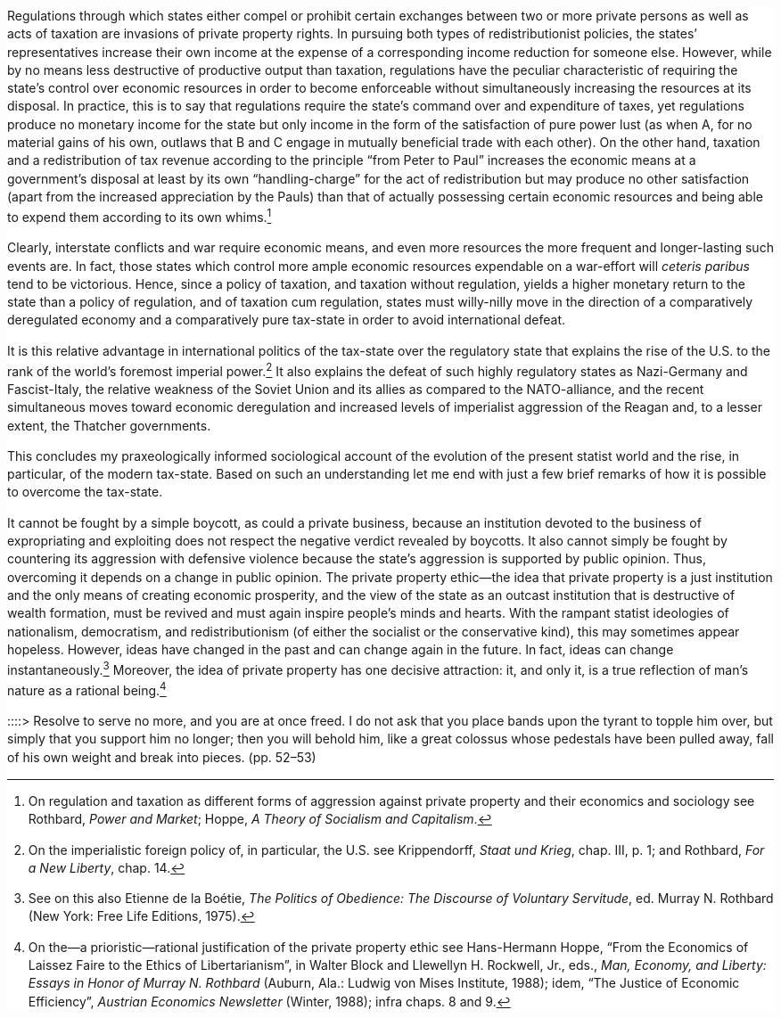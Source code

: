 Regulations through which states either compel or prohibit certain exchanges between two or more private persons as well as acts of taxation are invasions of private property rights. In pursuing both types of redistributionist policies, the states’ representatives increase their own income at the expense of a corresponding income reduction for someone else. However, while by no means less destructive of productive output than taxation, regulations have the peculiar characteristic of requiring the state’s control over economic resources in order to become enforceable without simultaneously increasing the resources at its disposal. In practice, this is to say that regulations require the state’s command over and expenditure of taxes, yet regulations produce no monetary income for the state but only income in the form of the satisfaction of pure power lust (as when A, for no material gains of his own, outlaws that B and C engage in mutually beneficial trade with each other). On the other hand, taxation and a redistribution of tax revenue according to the principle “from Peter to Paul” increases the economic means at a government’s disposal at least by its own “handling-charge” for the act of redistribution but may produce no other satisfaction (apart from the increased appreciation by the Pauls) than that of actually possessing certain economic resources and being able to expend them according to its own whims.[^50]

[^50]: On regulation and taxation as different forms of aggression against private property and their economics and sociology see Rothbard, *Power and Market*; Hoppe, *A Theory of Socialism and Capitalism*.

Clearly, interstate conflicts and war require economic means, and even more resources the more frequent and longer-lasting such events are. In fact, those states which control more ample economic resources expendable on a war-effort will *ceteris paribus* tend to be victorious. Hence, since a policy of taxation, and taxation without regulation, yields a higher monetary return to the state than a policy of regulation, and of taxation cum regulation, states must willy-nilly move in the direction of a comparatively deregulated economy and a comparatively pure tax-state in order to avoid international defeat.

It is this relative advantage in international politics of the tax-state over the regulatory state that explains the rise of the U.S. to the rank of the world’s foremost imperial power.[^51] It also explains the defeat of such highly regulatory states as Nazi-Germany and Fascist-Italy, the relative weakness of the Soviet Union and its allies as compared to the NATO-alliance, and the recent simultaneous moves toward economic deregulation and increased levels of imperialist aggression of the Reagan and, to a lesser extent, the Thatcher governments.

[^51]: On the imperialistic foreign policy of, in particular, the U.S. see Krippendorff, *Staat und Krieg*, chap. III, p. 1; and Rothbard, *For a New Liberty*, chap. 14.

This concludes my praxeologically informed sociological account of the evolution of the present statist world and the rise, in particular, of the modern tax-state. Based on such an understanding let me end with just a few brief remarks of how it is possible to overcome the tax-state.

It cannot be fought by a simple boycott, as could a private business, because an institution devoted to the business of expropriating and exploiting does not respect the negative verdict revealed by boycotts. It also cannot simply be fought by countering its aggression with defensive violence because the state’s aggression is supported by public opinion. Thus, overcoming it depends on a change in public opinion. The private property ethic—the idea that private property is a just institution and the only means of creating economic prosperity, and the view of the state as an outcast institution that is destructive of wealth formation, must be revived and must again inspire people’s minds and hearts. With the rampant statist ideologies of nationalism, democratism, and redistributionism (of either the socialist or the conservative kind), this may sometimes appear hopeless. However, ideas have changed in the past and can change again in the future. In fact, ideas can change instantaneously.[^52] Moreover, the idea of private property has one decisive attraction: it, and only it, is a true reflection of man’s nature as a rational being.[^53]

[^52]: See on this also Etienne de la Boétie, *The Politics of Obedience: The Discourse of Voluntary Servitude*, ed. Murray N. Rothbard (New York: Free Life Editions, 1975).

::::> Resolve to serve no more, and you are at once freed. I do not ask that you place bands upon the tyrant to topple him over, but simply that you support him no longer; then you will behold him, like a great colossus whose pedestals have been pulled away, fall of his own weight and break into pieces. (pp. 52–53)


[^41]: On this trend see Webber and Wildavsky, *A History of Taxation and Expenditure in the Western World*, pp. 588f.; on redistribution in general see also de Jasay, *The State*, chap. 4.
[^42]: On this trend see Reinhard Bendix, *Kings or People* (Berkeley: University of California Press, 1978).
[^43]: On the social psychology of democracy see Gaetano Mosca, *The Ruling Class* (New York: McGraw Hill, 1939); H.L. Mencken, *Notes on Democracy* (New York: Knopf, 1926); on the tendency of democratic rule to “degenerate” to oligarchic rule see Robert Michels, *Zur Soziologie des Parteiwesens* (Stuttgart: Kroener, 1957).
[^44]: Bertrand de Jouvenel, *On Power* (New York: Viking Press, 1949), pp. 9–10.
[^45]: On nationalism, imperialism, colonialism—and their incompatibility with classical liberalism—see Ludwig von Mises, *Liberalism* (San Francisco: Cobden Press, 1985); idem, *Nation, State and Economy* (New York: New York University Press, l983); Joseph A. Schumpeter, *Imperialism and Social Classes* (New York: World Publishing, 1955); Lance E. Davis and Robert A. Huttenback, *Mammon and the Pursuit of Empire: The Political Economy of British Imperialism 1860–1912* (Cambridge: Cambridge University Press, 1986).
[^46]: See Krippendorff, *Staat und Krieg*; Johnson, *Modern Times*.
[^47]: This process is the central topic of Higgs, *Crisis and Leviathan*.
[^48]: The most vicious of such agreements is very likely that of restricting entry for noncriminal persons wanting to immigrate into a given territory—and the chance for those living in this territory to offer employment to them—and of extraditing them back to their home-countries.
[^49]: On the problem of the so-called Third World see Peter T. Bauer and B.S. Yamey, *The Economics of Under-Developed Countries* (London: Nisbet and Co., 1957); P.T. Bauer, *Dissent on Development* (Cambridge, Mass.: Harvard University Press, 1972); idem, *Equality, The Third World and Economic Delusion* (Cambridge, Mass.: Harvard University Press, 1981); Stanislav Andreski, *The African Predicament* (New York: Atherton Press, 1969); idem, *Parasitism and Subversion* (New York: Pantheon, 1966).
[^53]: On the—a prioristic—rational justification of the private property ethic see Hans-Hermann Hoppe, “From the Economics of Laissez Faire to the Ethics of Libertarianism”, in Walter Block and Llewellyn H. Rockwell, Jr., eds., *Man, Economy, and Liberty: Essays in Honor of Murray N. Rothbard* (Auburn, Ala.: Ludwig von Mises Institute, 1988); idem, “The Justice of Economic Efficiency”, *Austrian Economics Newsletter* (Winter, 1988); infra chaps. 8 and 9.